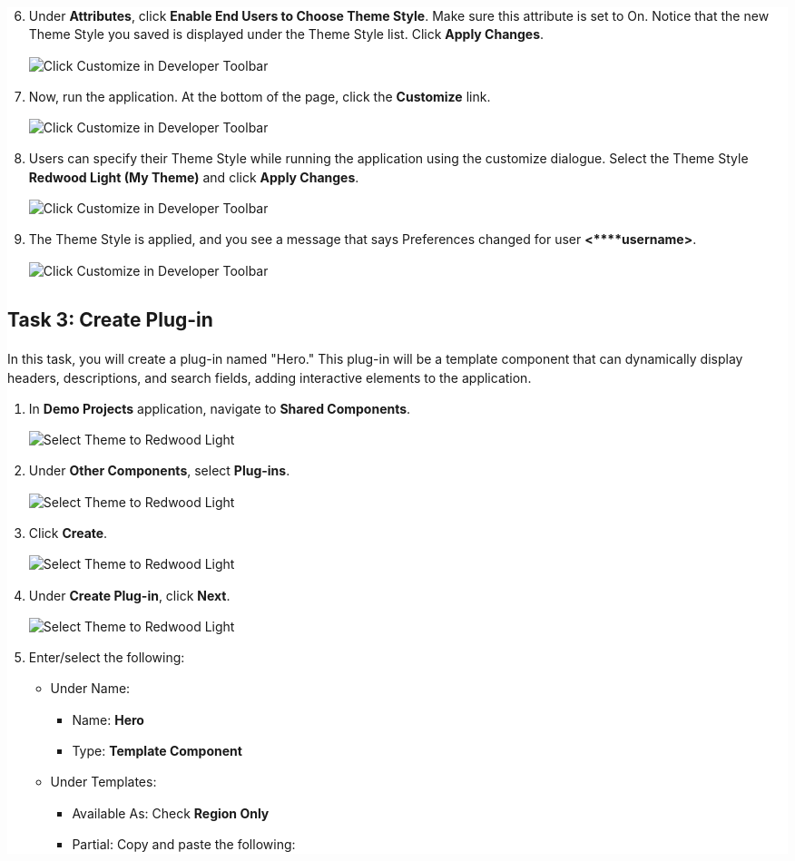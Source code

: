 6. Under **Attributes**, click **Enable End Users to Choose Theme Style**. Make sure this attribute is set to On. Notice that the new Theme Style you saved is displayed under the Theme Style list. Click **Apply Changes**.

    ![Click Customize in Developer Toolbar](images1/temp-img6.png " ")

7. Now, run the application. At the bottom of the page, click the **Customize** link.

    ![Click Customize in Developer Toolbar](images1/temp-img7.png " ")

8. Users can specify their Theme Style while running the application using the customize dialogue. Select the Theme Style **Redwood Light (My Theme)** and click **Apply Changes**.

    ![Click Customize in Developer Toolbar](images1/temp-img8.png " ")

9. The Theme Style is applied, and you see a message that says Preferences changed for user **<****username>**.

    ![Click Customize in Developer Toolbar](images1/temp-img9.png " ")

## Task 3: Create Plug-in

In this task, you will create a plug-in named "Hero." This plug-in will be a template component that can dynamically display headers, descriptions, and search fields, adding interactive elements to the application.

1. In **Demo Projects** application, navigate to **Shared Components**.

    ![Select Theme to Redwood Light](images/sc-plugin.png " ")

2. Under **Other Components**, select **Plug-ins**.

    ![Select Theme to Redwood Light](images/plug-ins.png " ")

3. Click **Create**.

    ![Select Theme to Redwood Light](images/click-create.png " ")

4. Under **Create Plug-in**, click **Next**.

    ![Select Theme to Redwood Light](images/click-next.png " ")

5. Enter/select the following:

    - Under Name:

        - Name: **Hero**

        - Type: **Template Component**

    - Under Templates:

        - Available As: Check **Region Only**

        - Partial: Copy and paste the following:
